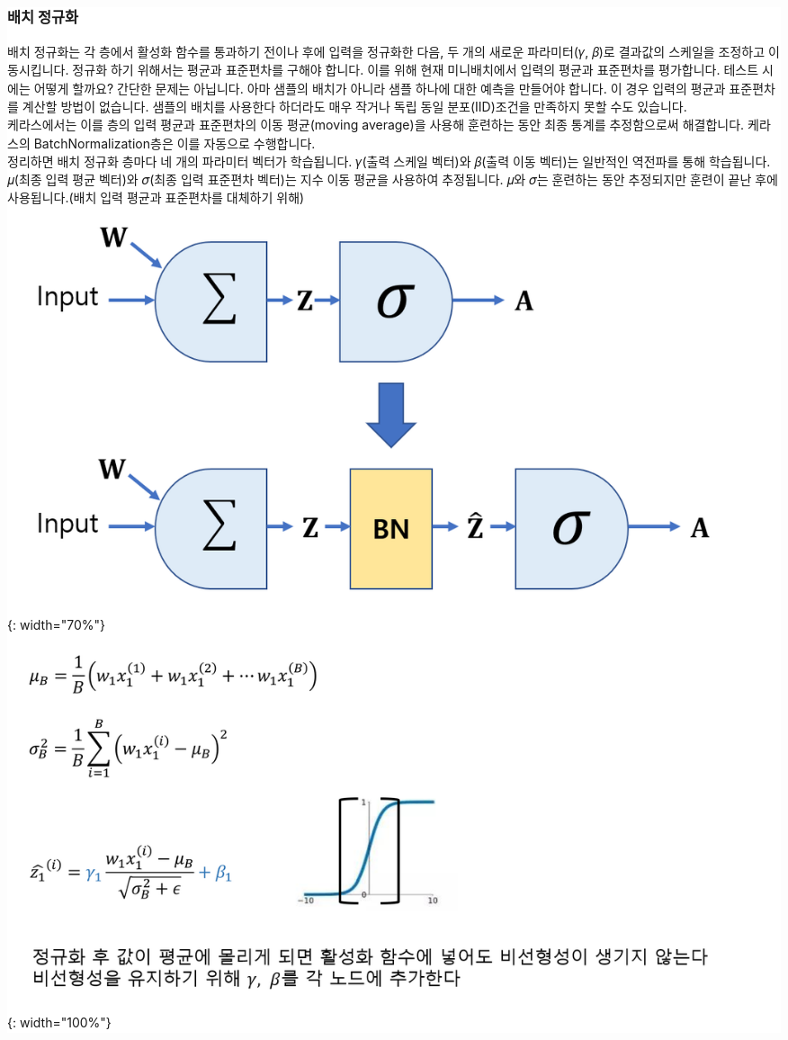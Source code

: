 ### 배치 정규화  
배치 정규화는 각 층에서 활성화 함수를 통과하기 전이나 후에 입력을 정규화한 다음, 두 개의 새로운 파라미터(𝛾, 𝛽)로 결과값의 스케일을 조정하고 이동시킵니다. 정규화 하기 위해서는 평균과 표준편차를 구해야 합니다. 이를 위해 현재 미니배치에서 입력의 평균과 표준편차를 평가합니다. 테스트 시에는 어떻게 할까요? 간단한 문제는 아닙니다. 아마 샘플의 배치가 아니라 샘플 하나에 대한 예측을 만들어야 합니다. 이 경우 입력의 평균과 표준편차를 계산할 방법이 없습니다. 샘플의 배치를 사용한다 하더라도 매우 작거나 독립 동일 분포(IID)조건을 만족하지 못할 수도 있습니다.  
케라스에서는 이를 층의 입력 평균과 표준편차의 이동 평균(moving average)을 사용해 훈련하는 동안 최종 통계를 추정함으로써 해결합니다. 케라스의 BatchNormalization층은 이를 자동으로 수행합니다.  
정리하면 배치 정규화 층마다 네 개의 파라미터 벡터가 학습됩니다.  𝛾(출력 스케일 벡터)와 𝛽(출력 이동 벡터)는 일반적인 역전파를 통해 학습됩니다. 𝜇(최종 입력 평균 벡터)와 𝜎(최종 입력 표준편차 벡터)는 지수 이동 평균을 사용하여 추정됩니다. 𝜇와 𝜎는 훈련하는 동안 추정되지만 훈련이 끝난 후에 사용됩니다.(배치 입력 평균과 표준편차를 대체하기 위해)  
![](/assets/images/performance_2.png){: width="70%"}  

![](/assets/images/performance_3.png){: width="100%"}  
